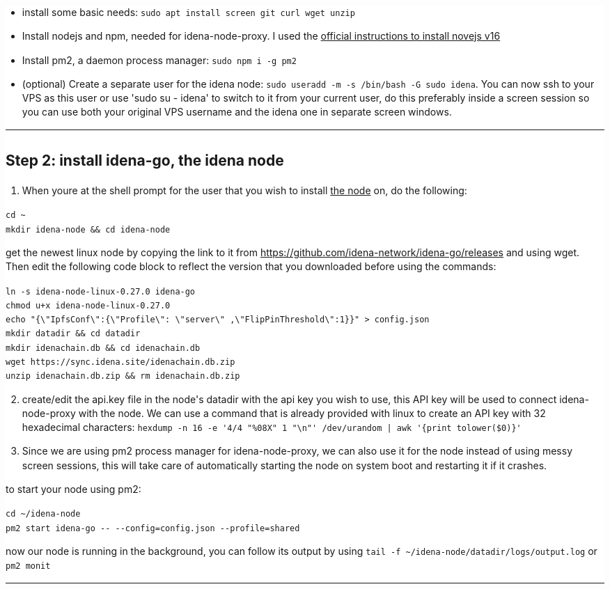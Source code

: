 * install some basic needs: `sudo apt install screen git curl wget unzip`

* Install nodejs and npm, needed for idena-node-proxy. I used the [official instructions to install novejs v16](https://github.com/nodesource/distributions/blob/master/README.md)

* Install pm2, a daemon process manager: `sudo npm i -g pm2`

* (optional) Create a separate user for the idena node: `sudo useradd -m -s /bin/bash -G sudo idena`. You can now ssh to your VPS as this user or use 'sudo su - idena' to switch to it from your current user, do this preferably inside a screen session so you can use both your original VPS username and the idena one in separate screen windows.

---

## Step 2: install idena-go, the idena node

1. When youre at the shell prompt for the user that you wish to install [the node](https://github.com/idena-network/idena-go/releases) on, do the following:

```
cd ~
mkdir idena-node && cd idena-node
```
get the newest linux node by copying the link to it from https://github.com/idena-network/idena-go/releases and using wget. Then edit the following code block to reflect the version that you downloaded before using the commands:
```
ln -s idena-node-linux-0.27.0 idena-go
chmod u+x idena-node-linux-0.27.0
echo "{\"IpfsConf\":{\"Profile\": \"server\" ,\"FlipPinThreshold\":1}}" > config.json
mkdir datadir && cd datadir
mkdir idenachain.db && cd idenachain.db
wget https://sync.idena.site/idenachain.db.zip
unzip idenachain.db.zip && rm idenachain.db.zip
```

2. create/edit the api.key file in the node's datadir with the api key you wish to use, this API key will be used to connect idena-node-proxy with the node.
We can use a command that is already provided with linux to create an API key with 32 hexadecimal characters: `hexdump -n 16 -e '4/4 "%08X" 1 "\n"' /dev/urandom | awk '{print tolower($0)}'`

3. Since we are using pm2 process manager for idena-node-proxy, we can also use it for the node instead of using messy screen sessions, this will take care of automatically starting the node on system boot and restarting it if it crashes.

to start your node using pm2:

```
cd ~/idena-node
pm2 start idena-go -- --config=config.json --profile=shared
```

now our node is running in the background, you can follow its output by using ```tail -f ~/idena-node/datadir/logs/output.log``` or `pm2 monit`

---
